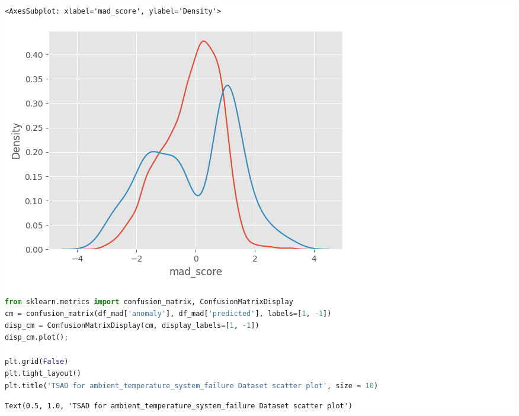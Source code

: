 


    <AxesSubplot: xlabel='mad_score', ylabel='Density'>




    
![png](TSAD_machine_learning_files/TSAD_machine_learning_20_1.png)
    



```python
from sklearn.metrics import confusion_matrix, ConfusionMatrixDisplay
cm = confusion_matrix(df_mad['anomaly'], df_mad['predicted'], labels=[1, -1])
disp_cm = ConfusionMatrixDisplay(cm, display_labels=[1, -1])
disp_cm.plot();

plt.grid(False)
plt.tight_layout()
plt.title('TSAD for ambient_temperature_system_failure Dataset scatter plot', size = 10)
```




    Text(0.5, 1.0, 'TSAD for ambient_temperature_system_failure Dataset scatter plot')




    